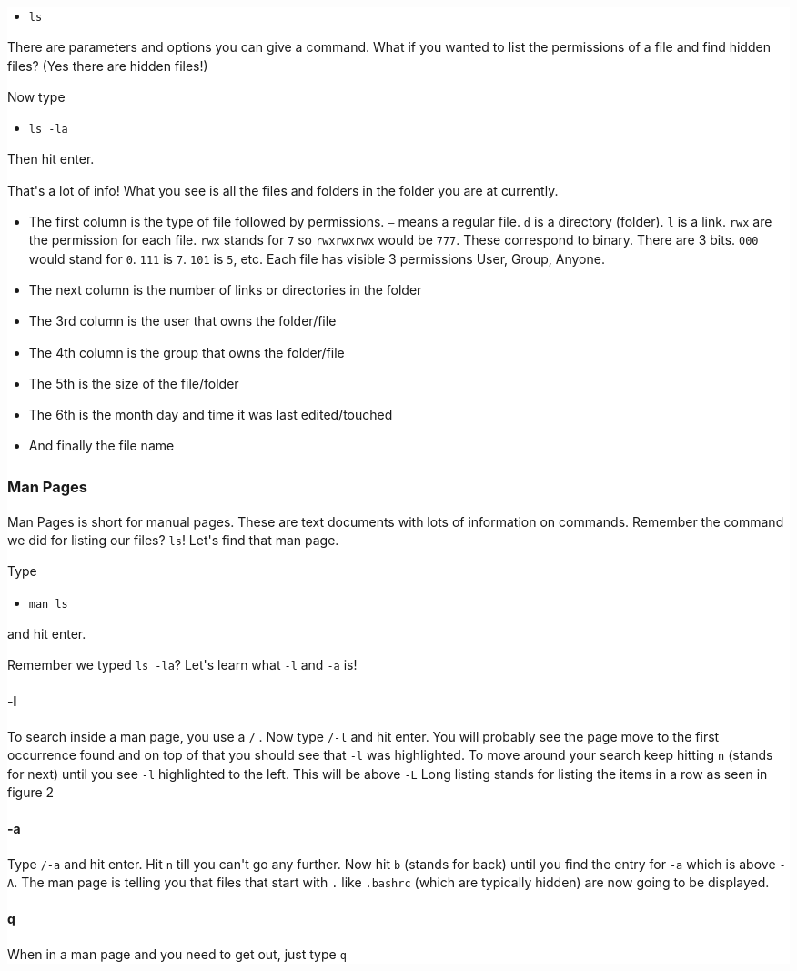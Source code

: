 - `ls`

There are parameters and options you can give a command. What if you wanted to list the permissions of a file and find hidden files? (Yes there are hidden files!)

Now type

- `ls -la`

Then hit enter.

That's a lot of info! What you see is all the files and folders in the folder you are at currently.

- The first column is the type of file followed by permissions. `–` means a regular file. `d` is a directory (folder). `l` is a link. `rwx` are the permission for each file. `rwx` stands for `7` so `rwxrwxrwx` would be `777`. These correspond to binary. There are 3 bits. `000` would stand for `0`. `111` is `7`. `101` is `5`, etc. Each file has visible 3 permissions User, Group, Anyone.

- The next column is the number of links or directories in the folder

- The 3rd column is the user that owns the folder/file

- The 4th column is the group that owns the folder/file

- The 5th is the size of the file/folder

- The 6th is the month day and time it was last edited/touched

- And finally the file name

### Man Pages

Man Pages is short for manual pages. These are text documents with lots of information on commands. Remember the command we did for listing our files? `ls`! Let's find that man page.

Type

- `man ls`

and hit enter.

Remember we typed `ls -la`? Let's learn what `-l` and `-a` is!

#### -l

To search inside a man page, you use a `/` . Now type `/-l` and hit enter. You will probably see the page move to the first occurrence found and on top of that you should see that `-l` was highlighted. To move around your search keep hitting `n` (stands for next) until you see `-l` highlighted to the left. This will be above `-L` Long listing stands for listing the items in a row as seen in figure 2

#### -a

Type `/-a` and hit enter. Hit `n` till you can't go any further. Now hit `b` (stands for back) until you find the entry for `-a` which is above `-A`. The man page is telling you that files that start with `.` like `.bashrc` (which are typically hidden) are now going to be displayed.

#### q

When in a man page and you need to get out, just type `q`
